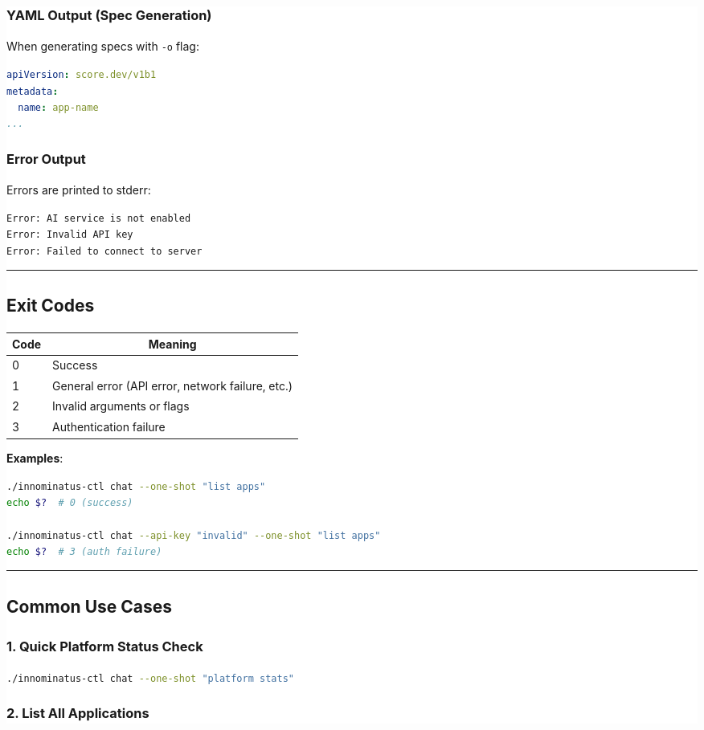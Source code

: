 ### YAML Output (Spec Generation)

When generating specs with `-o` flag:
```yaml
apiVersion: score.dev/v1b1
metadata:
  name: app-name
...
```

### Error Output

Errors are printed to stderr:
```
Error: AI service is not enabled
Error: Invalid API key
Error: Failed to connect to server
```

---

## Exit Codes

| Code | Meaning |
|------|---------|
| 0 | Success |
| 1 | General error (API error, network failure, etc.) |
| 2 | Invalid arguments or flags |
| 3 | Authentication failure |

**Examples**:
```bash
./innominatus-ctl chat --one-shot "list apps"
echo $?  # 0 (success)

./innominatus-ctl chat --api-key "invalid" --one-shot "list apps"
echo $?  # 3 (auth failure)
```

---

## Common Use Cases

### 1. Quick Platform Status Check

```bash
./innominatus-ctl chat --one-shot "platform stats"
```

### 2. List All Applications

